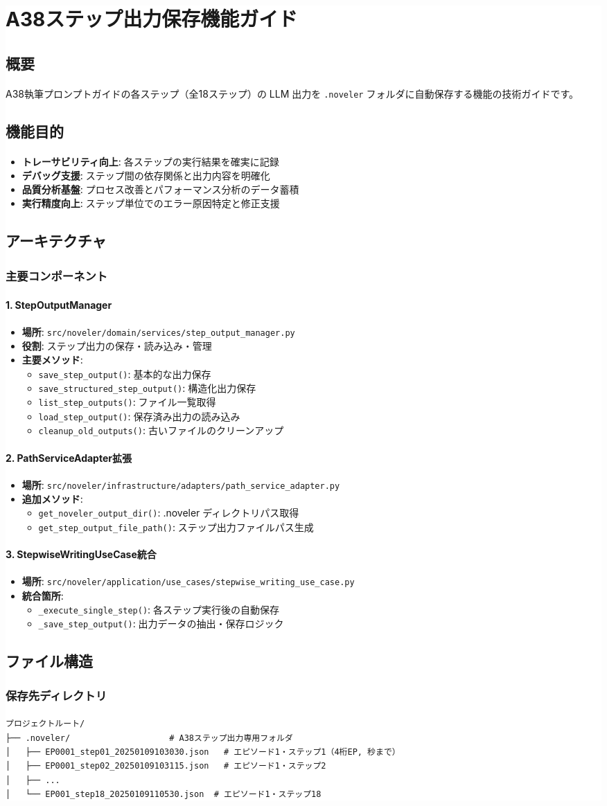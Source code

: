 # A38ステップ出力保存機能ガイド

## 概要

A38執筆プロンプトガイドの各ステップ（全18ステップ）の LLM 出力を `.noveler` フォルダに自動保存する機能の技術ガイドです。

## 機能目的

- **トレーサビリティ向上**: 各ステップの実行結果を確実に記録
- **デバッグ支援**: ステップ間の依存関係と出力内容を明確化
- **品質分析基盤**: プロセス改善とパフォーマンス分析のデータ蓄積
- **実行精度向上**: ステップ単位でのエラー原因特定と修正支援

## アーキテクチャ

### 主要コンポーネント

#### 1. StepOutputManager
- **場所**: `src/noveler/domain/services/step_output_manager.py`
- **役割**: ステップ出力の保存・読み込み・管理
- **主要メソッド**:
  - `save_step_output()`: 基本的な出力保存
  - `save_structured_step_output()`: 構造化出力保存
  - `list_step_outputs()`: ファイル一覧取得
  - `load_step_output()`: 保存済み出力の読み込み
  - `cleanup_old_outputs()`: 古いファイルのクリーンアップ

#### 2. PathServiceAdapter拡張
- **場所**: `src/noveler/infrastructure/adapters/path_service_adapter.py`
- **追加メソッド**:
  - `get_noveler_output_dir()`: .noveler ディレクトリパス取得
  - `get_step_output_file_path()`: ステップ出力ファイルパス生成

#### 3. StepwiseWritingUseCase統合
- **場所**: `src/noveler/application/use_cases/stepwise_writing_use_case.py`
- **統合箇所**:
  - `_execute_single_step()`: 各ステップ実行後の自動保存
  - `_save_step_output()`: 出力データの抽出・保存ロジック

## ファイル構造

### 保存先ディレクトリ
```
プロジェクトルート/
├── .noveler/                    # A38ステップ出力専用フォルダ
│   ├── EP0001_step01_20250109103030.json   # エピソード1・ステップ1（4桁EP, 秒まで）
│   ├── EP0001_step02_20250109103115.json   # エピソード1・ステップ2
│   ├── ...
│   └── EP001_step18_20250109110530.json  # エピソード1・ステップ18
```
